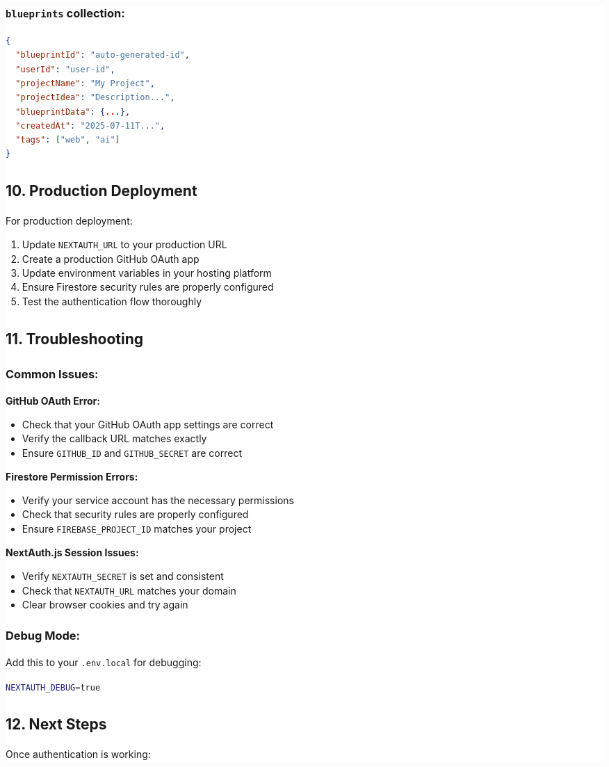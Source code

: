 ### `blueprints` collection:
```json
{
  "blueprintId": "auto-generated-id",
  "userId": "user-id",
  "projectName": "My Project",
  "projectIdea": "Description...",
  "blueprintData": {...},
  "createdAt": "2025-07-11T...",
  "tags": ["web", "ai"]
}
```

## 10. Production Deployment

For production deployment:

1. Update `NEXTAUTH_URL` to your production URL
2. Create a production GitHub OAuth app
3. Update environment variables in your hosting platform
4. Ensure Firestore security rules are properly configured
5. Test the authentication flow thoroughly

## 11. Troubleshooting

### Common Issues:

**GitHub OAuth Error:**
- Check that your GitHub OAuth app settings are correct
- Verify the callback URL matches exactly
- Ensure `GITHUB_ID` and `GITHUB_SECRET` are correct

**Firestore Permission Errors:**
- Verify your service account has the necessary permissions
- Check that security rules are properly configured
- Ensure `FIREBASE_PROJECT_ID` matches your project

**NextAuth.js Session Issues:**
- Verify `NEXTAUTH_SECRET` is set and consistent
- Check that `NEXTAUTH_URL` matches your domain
- Clear browser cookies and try again

### Debug Mode:
Add this to your `.env.local` for debugging:
```bash
NEXTAUTH_DEBUG=true
```

## 12. Next Steps

Once authentication is working:
